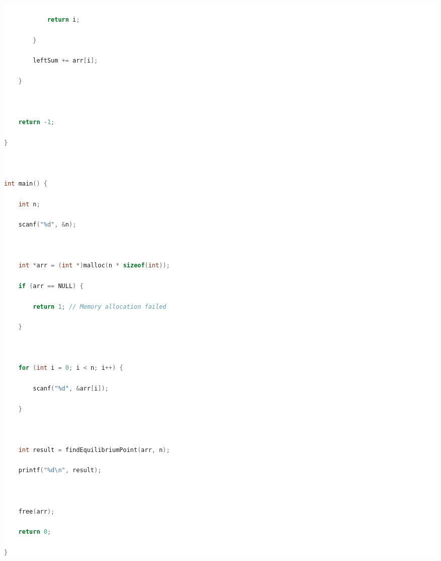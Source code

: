 ```c

            return i;

        }

        leftSum += arr[i];

    }



    return -1;

}



int main() {

    int n;

    scanf("%d", &n);



    int *arr = (int *)malloc(n * sizeof(int));

    if (arr == NULL) {

        return 1; // Memory allocation failed

    }



    for (int i = 0; i < n; i++) {

        scanf("%d", &arr[i]);

    }



    int result = findEquilibriumPoint(arr, n);

    printf("%d\n", result);



    free(arr);

    return 0;

}

```
